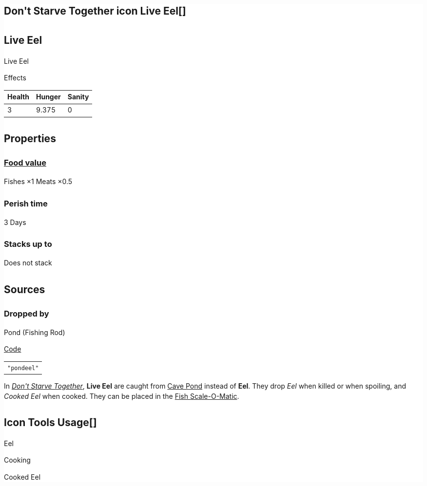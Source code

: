 ## Don't Starve Together icon Live Eel[]

## Live Eel

Live Eel

Effects

| Health | Hunger | Sanity |
| --- | --- | --- |
| 3 | 9.375 | 0 |

## Properties

### [Food value](/wiki/Crock_Pot#Food_values "Crock Pot")

Fishes ×1 Meats ×0.5

### Perish time

3 Days

### Stacks up to

Does not stack

## Sources

### Dropped by

Pond (Fishing Rod)

[Code](/wiki/Console "Console")

|  |
| --- |
| `"pondeel"` |

In *[Don't Starve Together](/wiki/Don%27t_Starve_Together "Don't Starve Together")*, **Live Eel** are caught from [Cave Pond](/wiki/Pond "Pond") instead of **Eel**. They drop *Eel* when killed or when spoiling, and *Cooked Eel* when cooked. They can be placed in the [Fish Scale-O-Matic](/wiki/Fish_Scale-O-Matic "Fish Scale-O-Matic").

## Icon Tools Usage[]

Eel

Cooking

Cooked Eel
